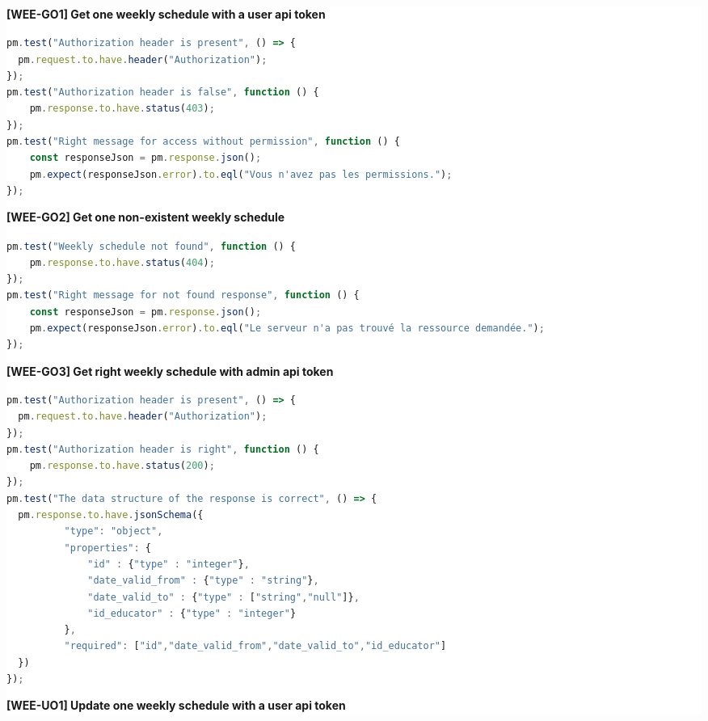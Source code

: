 **[WEE-GO1] Get one weekly schedule with a user api token**

```javascript
pm.test("Authorization header is present", () => {
  pm.request.to.have.header("Authorization");
});
pm.test("Authorization header is false", function () {
    pm.response.to.have.status(403);
});
pm.test("Right message for access without permission", function () {
    const responseJson = pm.response.json();
    pm.expect(responseJson.error).to.eql("Vous n'avez pas les permissions.");
});
```

**[WEE-GO2] Get one non-existent weekly schedule**

```javascript
pm.test("Weekly schedule not found", function () {
    pm.response.to.have.status(404);
});
pm.test("Right message for not found response", function () {
    const responseJson = pm.response.json();
    pm.expect(responseJson.error).to.eql("Le serveur n'a pas trouvé la ressource demandée.");
});
```

**[WEE-GO3] Get right weekly schedule with admin api token**

```javascript
pm.test("Authorization header is present", () => {
  pm.request.to.have.header("Authorization");
});
pm.test("Authorization header is right", function () {
    pm.response.to.have.status(200);
});
pm.test("The data structure of the response is correct", () => {
  pm.response.to.have.jsonSchema({
          "type": "object",
          "properties": {
              "id" : {"type" : "integer"},
              "date_valid_from" : {"type" : "string"},
              "date_valid_to" : {"type" : ["string","null"]},
              "id_educator" : {"type" : "integer"}
          },
          "required": ["id","date_valid_from","date_valid_to","id_educator"]
  })
});
```







**[WEE-UO1] Update one weekly schedule with a user api token**
